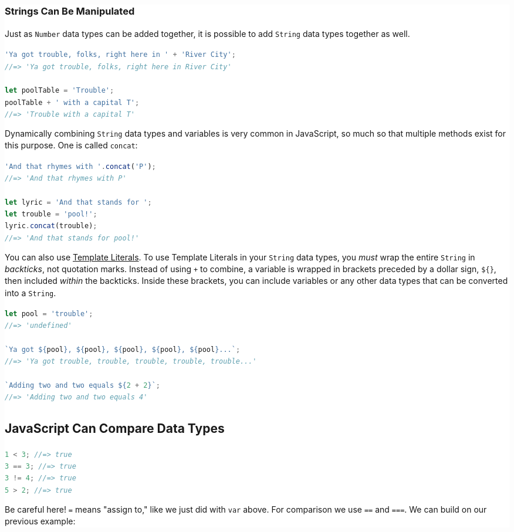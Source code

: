### Strings Can Be Manipulated

Just as `Number` data types can be added together, it is possible to add `String` data types together as well.

```javascript
'Ya got trouble, folks, right here in ' + 'River City';
//=> 'Ya got trouble, folks, right here in River City'

let poolTable = 'Trouble';
poolTable + ' with a capital T';
//=> 'Trouble with a capital T'
```

Dynamically combining `String` data types and variables is very common in JavaScript, so much so that multiple methods exist for this purpose. One is called `concat`:

```javascript
'And that rhymes with '.concat('P');
//=> 'And that rhymes with P'

let lyric = 'And that stands for ';
let trouble = 'pool!';
lyric.concat(trouble);
//=> 'And that stands for pool!'
```

You can also use [Template Literals](https://developer.mozilla.org/en-US/docs/Web/JavaScript/Reference/Template_literals). To use Template Literals in your `String` data types, you _must_ wrap the entire `String` in _backticks_, not quotation marks. Instead of using `+` to combine, a variable is wrapped in brackets preceded by a dollar sign, `${}`, then included _within_ the backticks. Inside these brackets, you can include variables or any other data types that can be converted into a `String`.

```javascript
let pool = 'trouble';
//=> 'undefined'

`Ya got ${pool}, ${pool}, ${pool}, ${pool}, ${pool}...`;
//=> 'Ya got trouble, trouble, trouble, trouble, trouble...'

`Adding two and two equals ${2 + 2}`;
//=> 'Adding two and two equals 4'
```

## JavaScript Can Compare Data Types

```javascript
1 < 3; //=> true
3 == 3; //=> true
3 != 4; //=> true
5 > 2; //=> true
```

Be careful here! `=` means "assign to," like we just did with `var` above. For comparison we use `==` and `===`. We can build on our previous example:

